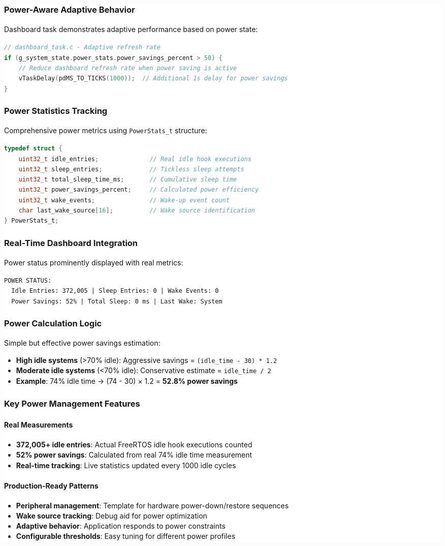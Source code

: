 ### Power-Aware Adaptive Behavior
Dashboard task demonstrates adaptive performance based on power state:

```c
// dashboard_task.c - Adaptive refresh rate
if (g_system_state.power_stats.power_savings_percent > 50) {
    // Reduce dashboard refresh rate when power saving is active
    vTaskDelay(pdMS_TO_TICKS(1000));  // Additional 1s delay for power savings
}
```

### Power Statistics Tracking
Comprehensive power metrics using `PowerStats_t` structure:

```c
typedef struct {
    uint32_t idle_entries;              // Real idle hook executions
    uint32_t sleep_entries;             // Tickless sleep attempts
    uint32_t total_sleep_time_ms;       // Cumulative sleep time
    uint32_t power_savings_percent;     // Calculated power efficiency
    uint32_t wake_events;               // Wake-up event count
    char last_wake_source[16];          // Wake source identification
} PowerStats_t;
```

### Real-Time Dashboard Integration
Power status prominently displayed with real metrics:

```
POWER STATUS:
  Idle Entries: 372,005 | Sleep Entries: 0 | Wake Events: 0
  Power Savings: 52% | Total Sleep: 0 ms | Last Wake: System
```

### Power Calculation Logic
Simple but effective power savings estimation:

- **High idle systems** (>70% idle): Aggressive savings = `(idle_time - 30) * 1.2`
- **Moderate idle systems** (<70% idle): Conservative estimate = `idle_time / 2`  
- **Example**: 74% idle time → (74 - 30) × 1.2 = **52.8% power savings**

### Key Power Management Features

#### Real Measurements
- **372,005+ idle entries**: Actual FreeRTOS idle hook executions counted
- **52% power savings**: Calculated from real 74% idle time measurement
- **Real-time tracking**: Live statistics updated every 1000 idle cycles

#### Production-Ready Patterns
- **Peripheral management**: Template for hardware power-down/restore sequences
- **Wake source tracking**: Debug aid for power optimization
- **Adaptive behavior**: Application responds to power constraints
- **Configurable thresholds**: Easy tuning for different power profiles
